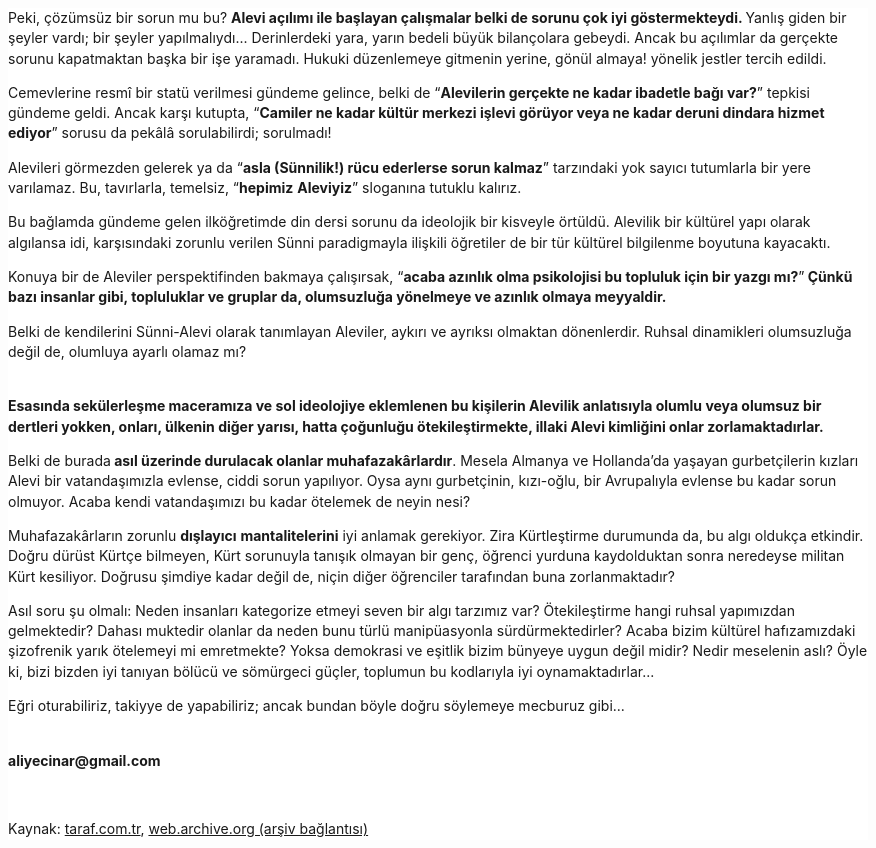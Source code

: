 <p>Peki, çözümsüz bir sorun mu bu? <b>Alevi açılımı ile başlayan çalışmalar belki de sorunu çok iyi göstermekteydi. </b>Yanlış giden bir şeyler vardı; bir şeyler yapılmalıydı... Derinlerdeki yara, yarın bedeli büyük bilançolara gebeydi. Ancak bu açılımlar da gerçekte sorunu kapatmaktan başka bir işe yaramadı. Hukuki düzenlemeye gitmenin yerine, gönül almaya! yönelik jestler tercih edildi.</p>
<p>Cemevlerine resmî bir statü verilmesi gündeme gelince, belki de “<b>Alevilerin gerçekte ne kadar ibadetle bağı var?</b>” tepkisi gündeme geldi. Ancak karşı kutupta, “<b>Camiler ne kadar kültür merkezi işlevi görüyor veya ne kadar deruni dindara hizmet ediyor</b>” sorusu da pekâlâ sorulabilirdi; sorulmadı!</p>
<p>Alevileri görmezden gelerek ya da “<b>asla (Sünnilik!) rücu ederlerse sorun kalmaz</b>” tarzındaki yok sayıcı tutumlarla bir yere varılamaz. Bu, tavırlarla, temelsiz, “<b>hepimiz</b> <b>Aleviyiz</b>” sloganına tutuklu kalırız. </p>
<p>Bu bağlamda gündeme gelen ilköğretimde din dersi sorunu da ideolojik bir kisveyle örtüldü. Alevilik bir kültürel yapı olarak algılansa idi, karşısındaki zorunlu verilen Sünni paradigmayla ilişkili öğretiler de bir tür kültürel bilgilenme boyutuna kayacaktı.</p>
<p>Konuya bir de Aleviler perspektifinden bakmaya çalışırsak, “<b>acaba azınlık olma psikolojisi bu topluluk için bir yazgı mı?</b>”<b> Çünkü bazı insanlar gibi, topluluklar ve gruplar da, olumsuzluğa yönelmeye ve azınlık olmaya meyyaldir. </b></p>
<p>Belki de kendilerini Sünni-Alevi olarak tanımlayan Aleviler, aykırı ve ayrıksı olmaktan dönenlerdir. Ruhsal dinamikleri olumsuzluğa değil de, olumluya ayarlı olamaz mı?</p>
<p><b><br/>Esasında sekülerleşme maceramıza ve sol ideolojiye eklemlenen bu kişilerin Alevilik anlatısıyla olumlu veya olumsuz bir dertleri yokken, onları, ülkenin diğer yarısı, hatta çoğunluğu ötekileştirmekte, illaki Alevi kimliğini onlar zorlamaktadırlar.</b></p>
<p>Belki de burada<b> asıl üzerinde durulacak olanlar muhafazakârlardır</b>. Mesela Almanya ve Hollanda’da yaşayan gurbetçilerin kızları Alevi bir vatandaşımızla evlense, ciddi sorun yapılıyor. Oysa aynı gurbetçinin, kızı-oğlu, bir Avrupalıyla evlense bu kadar sorun olmuyor. Acaba kendi vatandaşımızı bu kadar ötelemek de neyin nesi?</p>
<p>Muhafazakârların zorunlu <b>dışlayıcı</b> <b>mantalitelerini</b> iyi anlamak gerekiyor. Zira Kürtleştirme durumunda da, bu algı oldukça etkindir. Doğru dürüst Kürtçe bilmeyen, Kürt sorunuyla tanışık olmayan bir genç, öğrenci yurduna kaydolduktan sonra neredeyse militan Kürt kesiliyor. Doğrusu şimdiye kadar değil de, niçin diğer öğrenciler tarafından buna zorlanmaktadır?</p>
<p>Asıl soru şu olmalı: Neden insanları kategorize etmeyi seven bir algı tarzımız var? Ötekileştirme hangi ruhsal yapımızdan gelmektedir? Dahası muktedir olanlar da neden bunu türlü manipüasyonla sürdürmektedirler? Acaba bizim kültürel hafızamızdaki şizofrenik yarık ötelemeyi mi emretmekte? Yoksa demokrasi ve eşitlik bizim bünyeye uygun değil midir? Nedir meselenin aslı? Öyle ki, bizi bizden iyi tanıyan bölücü ve sömürgeci güçler, toplumun bu kodlarıyla iyi oynamaktadırlar...</p>
<p>Eğri oturabiliriz, takiyye de yapabiliriz; ancak bundan böyle doğru söylemeye mecburuz gibi...</p><b>
<p><br/>aliyecinar@gmail.com</p>
<p></p></b> 
</div>

Kaynak: [taraf.com.tr](http://www.taraf.com.tr:80/doc-dr-aliye-cinar-koysuren/makale-kurt-sorunundan-alevilik-meselesine.htm), [web.archive.org (arşiv bağlantısı)](http://web.archive.org/web/20130801185511/http://www.taraf.com.tr:80/doc-dr-aliye-cinar-koysuren/makale-kurt-sorunundan-alevilik-meselesine.htm)
